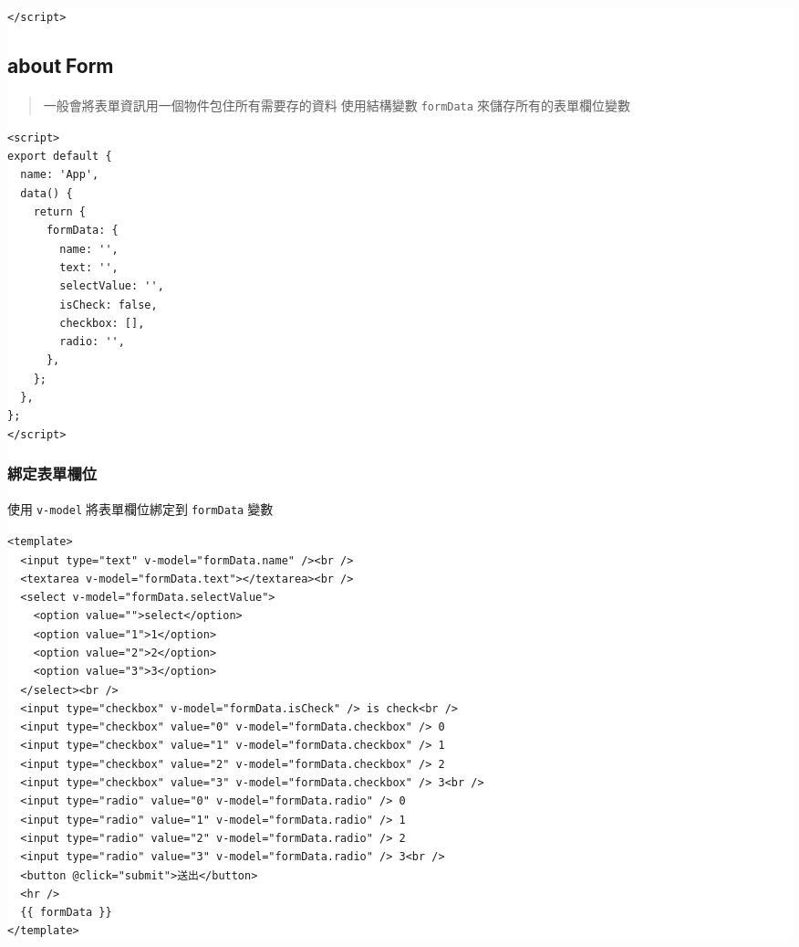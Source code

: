```vue
</script>
```

## about Form
> 一般會將表單資訊用一個物件包住所有需要存的資料
> 使用結構變數 `formData` 來儲存所有的表單欄位變數

```vue
<script>
export default {
  name: 'App',
  data() {
    return {
      formData: {
        name: '',
        text: '',
        selectValue: '',
        isCheck: false,
        checkbox: [],
        radio: '',
      },
    };
  },
};
</script>
```

### 綁定表單欄位

使用 `v-model` 將表單欄位綁定到 `formData` 變數

```vue
<template>
  <input type="text" v-model="formData.name" /><br />
  <textarea v-model="formData.text"></textarea><br />
  <select v-model="formData.selectValue">
    <option value="">select</option>
    <option value="1">1</option>
    <option value="2">2</option>
    <option value="3">3</option>
  </select><br />
  <input type="checkbox" v-model="formData.isCheck" /> is check<br />
  <input type="checkbox" value="0" v-model="formData.checkbox" /> 0
  <input type="checkbox" value="1" v-model="formData.checkbox" /> 1
  <input type="checkbox" value="2" v-model="formData.checkbox" /> 2
  <input type="checkbox" value="3" v-model="formData.checkbox" /> 3<br />
  <input type="radio" value="0" v-model="formData.radio" /> 0
  <input type="radio" value="1" v-model="formData.radio" /> 1
  <input type="radio" value="2" v-model="formData.radio" /> 2
  <input type="radio" value="3" v-model="formData.radio" /> 3<br />
  <button @click="submit">送出</button>
  <hr />
  {{ formData }}
</template>
```
